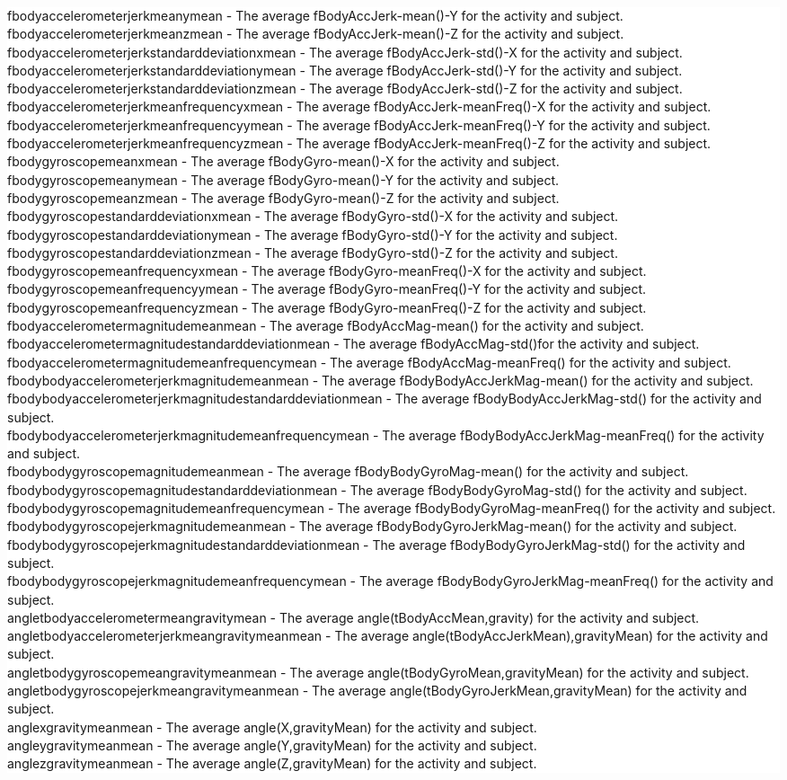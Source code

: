 fbodyaccelerometerjerkmeanymean - The average fBodyAccJerk-mean()-Y for the activity and subject.  
fbodyaccelerometerjerkmeanzmean - The average fBodyAccJerk-mean()-Z for the activity and subject.  
fbodyaccelerometerjerkstandarddeviationxmean - The average fBodyAccJerk-std()-X for the activity and subject.  
fbodyaccelerometerjerkstandarddeviationymean - The average fBodyAccJerk-std()-Y for the activity and subject.  
fbodyaccelerometerjerkstandarddeviationzmean - The average fBodyAccJerk-std()-Z for the activity and subject.  
fbodyaccelerometerjerkmeanfrequencyxmean - The average fBodyAccJerk-meanFreq()-X for the activity and subject.  
fbodyaccelerometerjerkmeanfrequencyymean - The average fBodyAccJerk-meanFreq()-Y for the activity and subject.  
fbodyaccelerometerjerkmeanfrequencyzmean - The average fBodyAccJerk-meanFreq()-Z for the activity and subject.  
fbodygyroscopemeanxmean - The average fBodyGyro-mean()-X for the activity and subject.  
fbodygyroscopemeanymean - The average fBodyGyro-mean()-Y for the activity and subject.  
fbodygyroscopemeanzmean - The average fBodyGyro-mean()-Z for the activity and subject.  
fbodygyroscopestandarddeviationxmean - The average fBodyGyro-std()-X for the activity and subject.  
fbodygyroscopestandarddeviationymean - The average fBodyGyro-std()-Y for the activity and subject.  
fbodygyroscopestandarddeviationzmean - The average fBodyGyro-std()-Z for the activity and subject.  
fbodygyroscopemeanfrequencyxmean - The average fBodyGyro-meanFreq()-X for the activity and subject.  
fbodygyroscopemeanfrequencyymean - The average fBodyGyro-meanFreq()-Y for the activity and subject.  
fbodygyroscopemeanfrequencyzmean - The average fBodyGyro-meanFreq()-Z for the activity and subject.  
fbodyaccelerometermagnitudemeanmean - The average fBodyAccMag-mean() for the activity and subject.  
fbodyaccelerometermagnitudestandarddeviationmean - The average fBodyAccMag-std()for the activity and subject.  
fbodyaccelerometermagnitudemeanfrequencymean - The average fBodyAccMag-meanFreq() for the activity and subject.  
fbodybodyaccelerometerjerkmagnitudemeanmean - The average fBodyBodyAccJerkMag-mean() for the activity and subject.  
fbodybodyaccelerometerjerkmagnitudestandarddeviationmean - The average fBodyBodyAccJerkMag-std() for the activity and subject.  
fbodybodyaccelerometerjerkmagnitudemeanfrequencymean - The average fBodyBodyAccJerkMag-meanFreq() for the activity and subject.  
fbodybodygyroscopemagnitudemeanmean - The average fBodyBodyGyroMag-mean() for the activity and subject.  
fbodybodygyroscopemagnitudestandarddeviationmean - The average fBodyBodyGyroMag-std() for the activity and subject.  
fbodybodygyroscopemagnitudemeanfrequencymean - The average fBodyBodyGyroMag-meanFreq() for the activity and subject.  
fbodybodygyroscopejerkmagnitudemeanmean - The average fBodyBodyGyroJerkMag-mean() for the activity and subject.  
fbodybodygyroscopejerkmagnitudestandarddeviationmean - The average fBodyBodyGyroJerkMag-std() for the activity and subject.  
fbodybodygyroscopejerkmagnitudemeanfrequencymean - The average fBodyBodyGyroJerkMag-meanFreq() for the activity and subject.  
angletbodyaccelerometermeangravitymean - The average angle(tBodyAccMean,gravity) for the activity and subject.  
angletbodyaccelerometerjerkmeangravitymeanmean - The average angle(tBodyAccJerkMean),gravityMean) for the activity and subject.  
angletbodygyroscopemeangravitymeanmean - The average angle(tBodyGyroMean,gravityMean) for the activity and subject.  
angletbodygyroscopejerkmeangravitymeanmean - The average angle(tBodyGyroJerkMean,gravityMean) for the activity and subject.  
anglexgravitymeanmean - The average angle(X,gravityMean) for the activity and subject.  
angleygravitymeanmean - The average angle(Y,gravityMean) for the activity and subject.  
anglezgravitymeanmean - The average angle(Z,gravityMean) for the activity and subject.  
